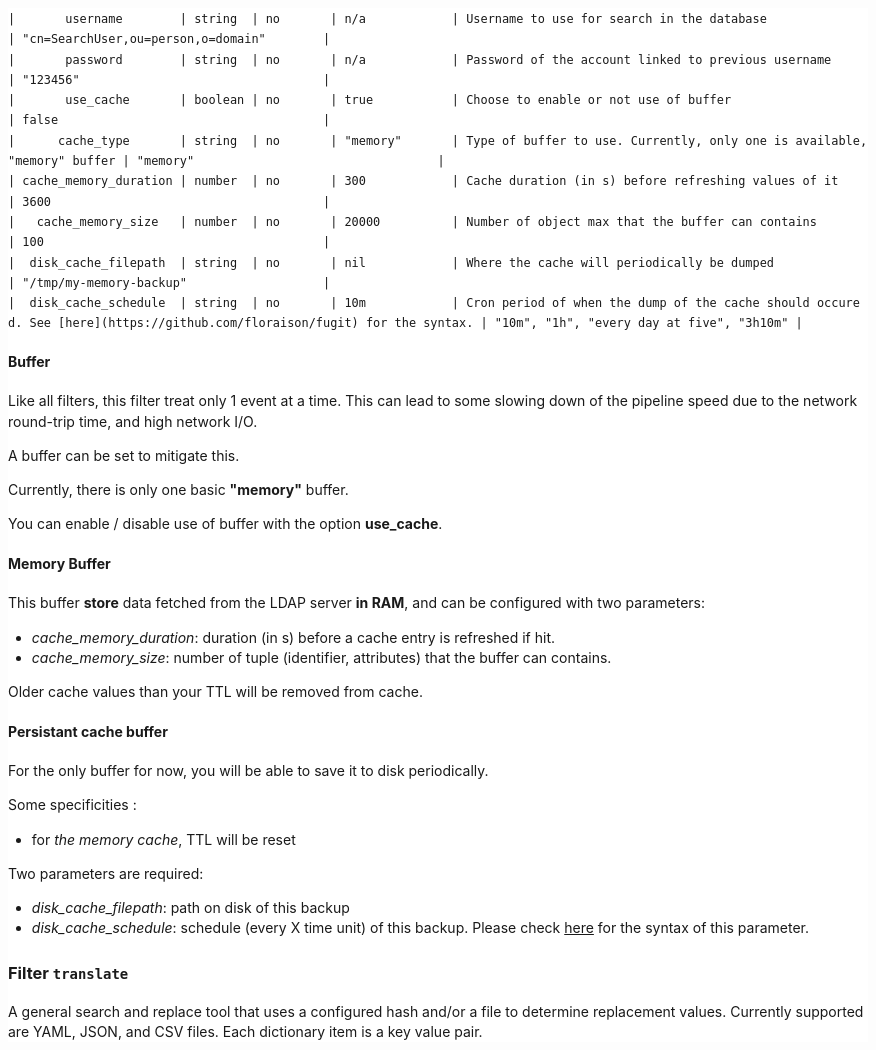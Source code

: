 ```
|       username        | string  | no       | n/a            | Username to use for search in the database                   | "cn=SearchUser,ou=person,o=domain"        |
|       password        | string  | no       | n/a            | Password of the account linked to previous username          | "123456"                                  |
|       use_cache       | boolean | no       | true           | Choose to enable or not use of buffer                        | false                                     |
|      cache_type       | string  | no       | "memory"       | Type of buffer to use. Currently, only one is available, "memory" buffer | "memory"                                  |
| cache_memory_duration | number  | no       | 300            | Cache duration (in s) before refreshing values of it         | 3600                                      |
|   cache_memory_size   | number  | no       | 20000          | Number of object max that the buffer can contains            | 100                                       |
|  disk_cache_filepath  | string  | no       | nil            | Where the cache will periodically be dumped                  | "/tmp/my-memory-backup"                   |
|  disk_cache_schedule  | string  | no       | 10m            | Cron period of when the dump of the cache should occured. See [here](https://github.com/floraison/fugit) for the syntax. | "10m", "1h", "every day at five", "3h10m" |
```

#### Buffer

Like all filters, this filter treat only 1 event at a time.
This can lead to some slowing down of the pipeline speed due to the network round-trip time, and high network I/O.

A buffer can be set to mitigate this.

Currently, there is only one basic **"memory"** buffer.

You can enable / disable use of buffer with the option **use_cache**.

#### Memory Buffer

This buffer **store** data fetched from the LDAP server **in RAM**, and can be configured with two parameters:
- *cache_memory_duration*: duration (in s) before a cache entry is refreshed if hit.
- *cache_memory_size*: number of tuple (identifier, attributes) that the buffer can contains.

Older cache values than your TTL will be removed from cache.

#### Persistant cache buffer

For the only buffer for now, you will be able to save it to disk periodically.

Some specificities :
  - for *the memory cache*, TTL will be reset

Two parameters are required: 
  - *disk_cache_filepath*: path on disk of this backup
  - *disk_cache_schedule*: schedule (every X time unit) of this backup. Please check [here](https://github.com/floraison/fugit) for the syntax of this parameter. 

### Filter `translate`

A general search and replace tool that uses a configured hash and/or a file to determine replacement values. Currently supported are YAML, JSON, and CSV files. Each dictionary item is a key value pair.
